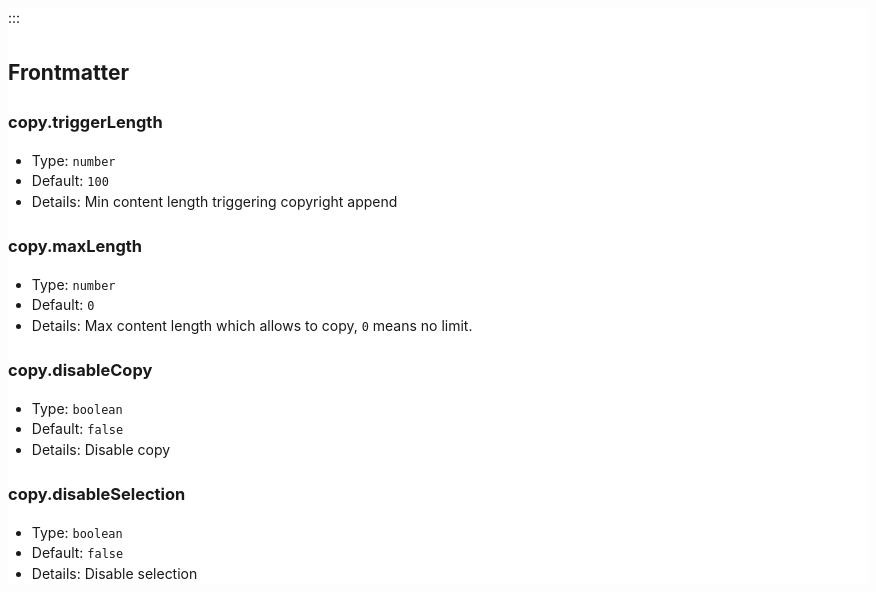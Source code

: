 :::

## Frontmatter

### copy.triggerLength

- Type: `number`
- Default: `100`
- Details: Min content length triggering copyright append

### copy.maxLength

- Type: `number`
- Default: `0`
- Details: Max content length which allows to copy, `0` means no limit.

### copy.disableCopy

- Type: `boolean`
- Default: `false`
- Details: Disable copy

### copy.disableSelection

- Type: `boolean`
- Default: `false`
- Details: Disable selection
